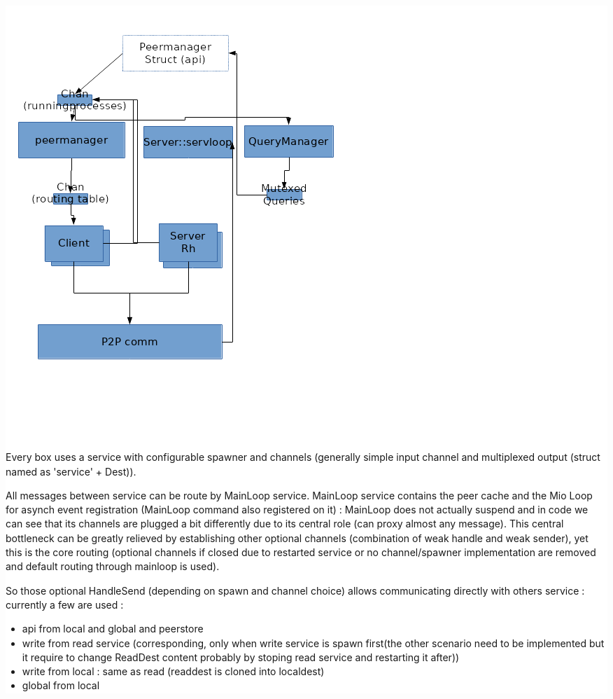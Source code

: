 ![previousdesign](../../static/procs1.png)

Every box uses a service with configurable spawner and channels (generally simple input channel and multiplexed output (struct named as 'service' + Dest)).

All messages between service can be route by MainLoop service. MainLoop service contains the peer cache and the Mio Loop for asynch event registration (MainLoop command also registered on it) : MainLoop does not actually suspend and in code we can see that its channels are plugged a bit differently due to its central role (can proxy almost any message).
This central bottleneck can be greatly relieved by establishing other optional channels (combination of weak handle and weak sender), yet this is the core routing (optional channels if closed due to restarted service or no channel/spawner implementation are removed and default routing through mainloop is used).

So those optional HandleSend (depending on spawn and channel choice) allows communicating directly with others service : currently a few are used :
  - api from local and global and peerstore
  - write from read service (corresponding, only when write service is spawn first(the other scenario need to be implemented but it require to change ReadDest content probably by stoping read service and restarting it after))
  - write from local : same as read (readdest is cloned into localdest)
  - global from local
